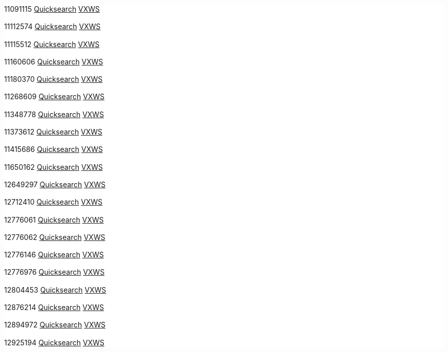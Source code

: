 11091115 [Quicksearch](https://search.library.yale.edu/catalog/11091115) [VXWS](http://prodorbis.library.yale.edu:7014/vxws/GetHoldingsService?bibId=11091115)

11112574 [Quicksearch](https://search.library.yale.edu/catalog/11112574) [VXWS](http://prodorbis.library.yale.edu:7014/vxws/GetHoldingsService?bibId=11112574)

11115512 [Quicksearch](https://search.library.yale.edu/catalog/11115512) [VXWS](http://prodorbis.library.yale.edu:7014/vxws/GetHoldingsService?bibId=11115512)

11160606 [Quicksearch](https://search.library.yale.edu/catalog/11160606) [VXWS](http://prodorbis.library.yale.edu:7014/vxws/GetHoldingsService?bibId=11160606)

11180370 [Quicksearch](https://search.library.yale.edu/catalog/11180370) [VXWS](http://prodorbis.library.yale.edu:7014/vxws/GetHoldingsService?bibId=11180370)

11268609 [Quicksearch](https://search.library.yale.edu/catalog/11268609) [VXWS](http://prodorbis.library.yale.edu:7014/vxws/GetHoldingsService?bibId=11268609)

11348778 [Quicksearch](https://search.library.yale.edu/catalog/11348778) [VXWS](http://prodorbis.library.yale.edu:7014/vxws/GetHoldingsService?bibId=11348778)

11373612 [Quicksearch](https://search.library.yale.edu/catalog/11373612) [VXWS](http://prodorbis.library.yale.edu:7014/vxws/GetHoldingsService?bibId=11373612)

11415686 [Quicksearch](https://search.library.yale.edu/catalog/11415686) [VXWS](http://prodorbis.library.yale.edu:7014/vxws/GetHoldingsService?bibId=11415686)

11650162 [Quicksearch](https://search.library.yale.edu/catalog/11650162) [VXWS](http://prodorbis.library.yale.edu:7014/vxws/GetHoldingsService?bibId=11650162)

12649297 [Quicksearch](https://search.library.yale.edu/catalog/12649297) [VXWS](http://prodorbis.library.yale.edu:7014/vxws/GetHoldingsService?bibId=12649297)

12712410 [Quicksearch](https://search.library.yale.edu/catalog/12712410) [VXWS](http://prodorbis.library.yale.edu:7014/vxws/GetHoldingsService?bibId=12712410)

12776061 [Quicksearch](https://search.library.yale.edu/catalog/12776061) [VXWS](http://prodorbis.library.yale.edu:7014/vxws/GetHoldingsService?bibId=12776061)

12776062 [Quicksearch](https://search.library.yale.edu/catalog/12776062) [VXWS](http://prodorbis.library.yale.edu:7014/vxws/GetHoldingsService?bibId=12776062)

12776146 [Quicksearch](https://search.library.yale.edu/catalog/12776146) [VXWS](http://prodorbis.library.yale.edu:7014/vxws/GetHoldingsService?bibId=12776146)

12776976 [Quicksearch](https://search.library.yale.edu/catalog/12776976) [VXWS](http://prodorbis.library.yale.edu:7014/vxws/GetHoldingsService?bibId=12776976)

12804453 [Quicksearch](https://search.library.yale.edu/catalog/12804453) [VXWS](http://prodorbis.library.yale.edu:7014/vxws/GetHoldingsService?bibId=12804453)

12876214 [Quicksearch](https://search.library.yale.edu/catalog/12876214) [VXWS](http://prodorbis.library.yale.edu:7014/vxws/GetHoldingsService?bibId=12876214)

12894972 [Quicksearch](https://search.library.yale.edu/catalog/12894972) [VXWS](http://prodorbis.library.yale.edu:7014/vxws/GetHoldingsService?bibId=12894972)

12925194 [Quicksearch](https://search.library.yale.edu/catalog/12925194) [VXWS](http://prodorbis.library.yale.edu:7014/vxws/GetHoldingsService?bibId=12925194)
